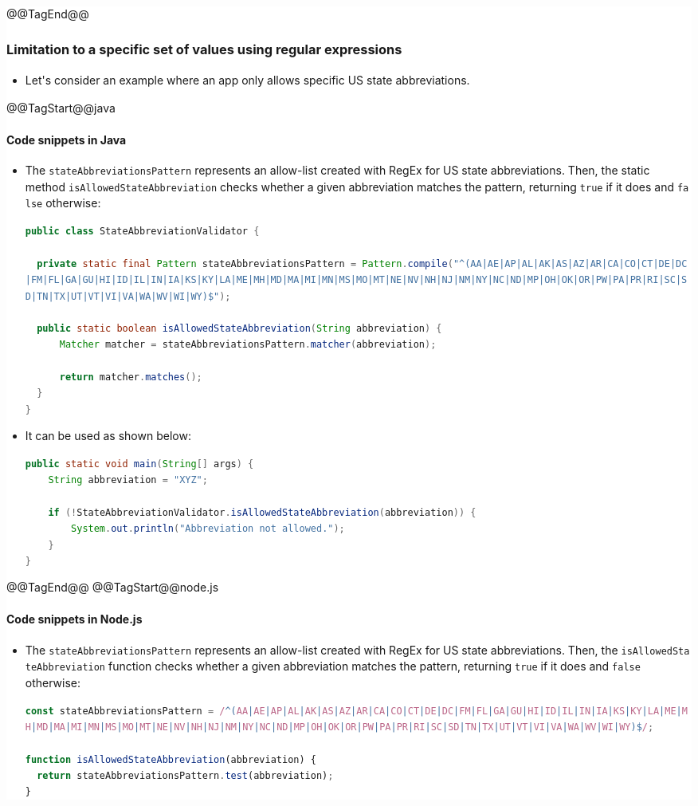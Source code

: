 @@TagEnd@@

### Limitation to a specific set of values ​​using regular expressions

* Let's consider an example where an app only allows specific US state abbreviations.

@@TagStart@@java

#### Code snippets in Java

* The `stateAbbreviationsPattern` represents an allow-list created with RegEx for US state abbreviations. Then, the static method `isAllowedStateAbbreviation` checks whether a given abbreviation matches the pattern, returning `true` if it does and `false` otherwise:

  ```java
  public class StateAbbreviationValidator {

    private static final Pattern stateAbbreviationsPattern = Pattern.compile("^(AA|AE|AP|AL|AK|AS|AZ|AR|CA|CO|CT|DE|DC|FM|FL|GA|GU|HI|ID|IL|IN|IA|KS|KY|LA|ME|MH|MD|MA|MI|MN|MS|MO|MT|NE|NV|NH|NJ|NM|NY|NC|ND|MP|OH|OK|OR|PW|PA|PR|RI|SC|SD|TN|TX|UT|VT|VI|VA|WA|WV|WI|WY)$");
  
    public static boolean isAllowedStateAbbreviation(String abbreviation) {
        Matcher matcher = stateAbbreviationsPattern.matcher(abbreviation);

        return matcher.matches();
    }
  }
  ```

* It can be used as shown below:

  ```java
  public static void main(String[] args) {
      String abbreviation = "XYZ";

      if (!StateAbbreviationValidator.isAllowedStateAbbreviation(abbreviation)) {
          System.out.println("Abbreviation not allowed.");
      }
  }
  ```

@@TagEnd@@
@@TagStart@@node.js

#### Code snippets in Node.js

* The `stateAbbreviationsPattern` represents an allow-list created with RegEx for US state abbreviations. Then, the `isAllowedStateAbbreviation` function checks whether a given abbreviation matches the pattern, returning `true` if it does and `false` otherwise:

  ```javascript
  const stateAbbreviationsPattern = /^(AA|AE|AP|AL|AK|AS|AZ|AR|CA|CO|CT|DE|DC|FM|FL|GA|GU|HI|ID|IL|IN|IA|KS|KY|LA|ME|MH|MD|MA|MI|MN|MS|MO|MT|NE|NV|NH|NJ|NM|NY|NC|ND|MP|OH|OK|OR|PW|PA|PR|RI|SC|SD|TN|TX|UT|VT|VI|VA|WA|WV|WI|WY)$/;

  function isAllowedStateAbbreviation(abbreviation) {
    return stateAbbreviationsPattern.test(abbreviation);
  }
  ```
